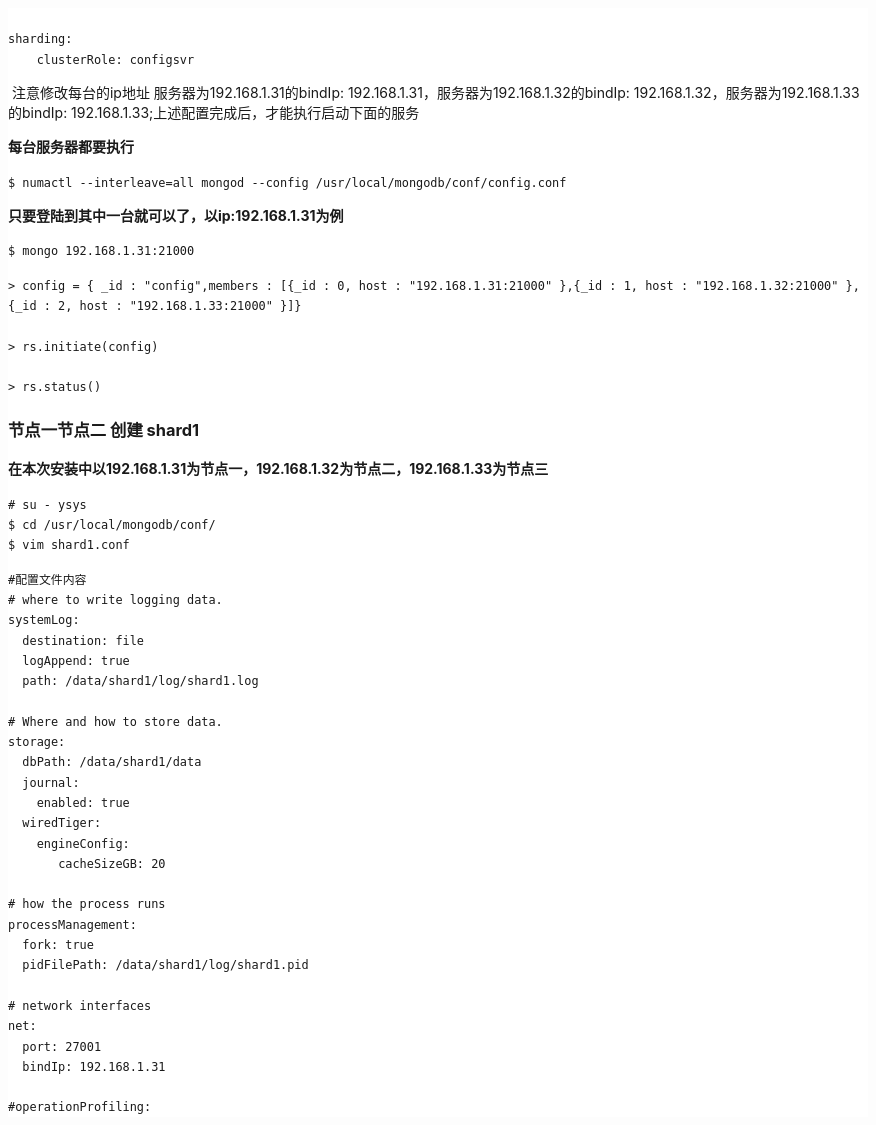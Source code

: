 ```

sharding:
    clusterRole: configsvr
```

​	注意修改每台的ip地址 服务器为192.168.1.31的bindIp: 192.168.1.31，服务器为192.168.1.32的bindIp: 192.168.1.32，服务器为192.168.1.33的bindIp: 192.168.1.33;上述配置完成后，才能执行启动下面的服务

**每台服务器都要执行**

```
$ numactl --interleave=all mongod --config /usr/local/mongodb/conf/config.conf
```

**只要登陆到其中一台就可以了，以ip:192.168.1.31为例**

```
$ mongo 192.168.1.31:21000
```

```
> config = { _id : "config",members : [{_id : 0, host : "192.168.1.31:21000" },{_id : 1, host : "192.168.1.32:21000" }, {_id : 2, host : "192.168.1.33:21000" }]}

> rs.initiate(config)

> rs.status()
```



### 节点一节点二 创建 shard1

**在本次安装中以192.168.1.31为节点一，192.168.1.32为节点二，192.168.1.33为节点三**

```
# su - ysys
$ cd /usr/local/mongodb/conf/
$ vim shard1.conf
```

```
#配置文件内容
# where to write logging data.
systemLog:
  destination: file
  logAppend: true
  path: /data/shard1/log/shard1.log
 
# Where and how to store data.
storage:
  dbPath: /data/shard1/data
  journal:
    enabled: true
  wiredTiger:
    engineConfig:
       cacheSizeGB: 20

# how the process runs
processManagement:
  fork: true 
  pidFilePath: /data/shard1/log/shard1.pid
 
# network interfaces
net:
  port: 27001
  bindIp: 192.168.1.31

#operationProfiling:
```